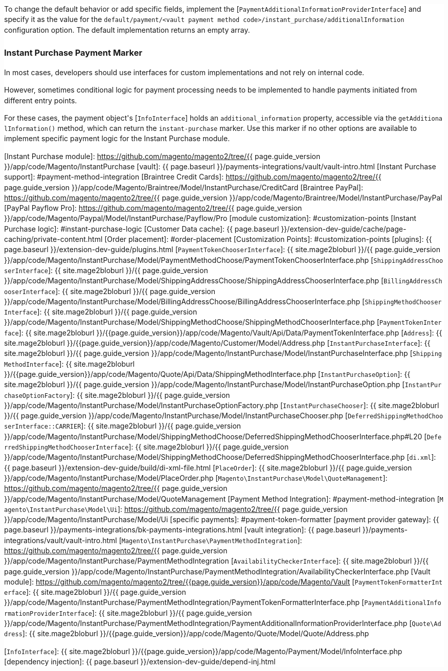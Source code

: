 To change the default behavior or add specific fields, implement the [`PaymentAdditionalInformationProviderInterface`] and specify it as the value for the `default/payment/<vault payment method code>/instant_purchase/additionalInformation` configuration option.
The default implementation returns an empty array.

### Instant Purchase Payment Marker

In most cases, developers should use interfaces for custom implementations and not rely on internal code.

However, sometimes conditional logic for payment processing needs to be implemented to handle payments initiated from different entry points.

For these cases, the payment object's [`InfoInterface`] holds an `additional_information` property, accessible via the `getAdditionalInformation()` method, which can return the `instant-purchase` marker.
Use this marker if no other options are available to implement specific payment logic for the Instant Purchase module.

[Instant Purchase]: http://docs.magento.com/m2/ce/user_guide/sales/checkout-instant-purchase.html
[Instant Purchase module]: https://github.com/magento/magento2/tree/{{ page.guide_version }}/app/code/Magento/InstantPurchase
[vault]: {{ page.baseurl }}/payments-integrations/vault/vault-intro.html
[Instant Purchase support]: #payment-method-integration
[Braintree Credit Cards]: https://github.com/magento/magento2/tree/{{ page.guide_version }}/app/code/Magento/Braintree/Model/InstantPurchase/CreditCard
[Braintree PayPal]: https://github.com/magento/magento2/tree/{{ page.guide_version }}/app/code/Magento/Braintree/Model/InstantPurchase/PayPal
[PayPal Payflow Pro]: https://github.com/magento/magento2/tree/{{ page.guide_version }}/app/code/Magento/Paypal/Model/InstantPurchase/Payflow/Pro
[module customization]: #customization-points
[Instant Purchase logic]: #instant-purchase-logic
[Customer Data cache]: {{ page.baseurl }}/extension-dev-guide/cache/page-caching/private-content.html
[Order placement]: #order-placement
[Customization Points]: #customization-points
[plugins]: {{ page.baseurl }}/extension-dev-guide/plugins.html
[`PaymentTokenChooserInterface`]: {{ site.mage2bloburl }}/{{ page.guide_version }}/app/code/Magento/InstantPurchase/Model/PaymentMethodChoose/PaymentTokenChooserInterface.php
[`ShippingAddressChooserInterface`]: {{ site.mage2bloburl }}/{{ page.guide_version }}/app/code/Magento/InstantPurchase/Model/ShippingAddressChoose/ShippingAddressChooserInterface.php
[`BillingAddressChooserInterface`]: {{ site.mage2bloburl }}/{{ page.guide_version }}/app/code/Magento/InstantPurchase/Model/BillingAddressChoose/BillingAddressChooserInterface.php
[`ShippingMethodChooserInterface`]: {{ site.mage2bloburl }}/{{ page.guide_version }}/app/code/Magento/InstantPurchase/Model/ShippingMethodChoose/ShippingMethodChooserInterface.php
[`PaymentTokenInterface`]: {{ site.mage2bloburl }}/{{page.guide_version}}/app/code/Magento/Vault/Api/Data/PaymentTokenInterface.php
[`Address`]: {{ site.mage2bloburl }}/{{page.guide_version}}/app/code/Magento/Customer/Model/Address.php
[`InstantPurchaseInterface`]: {{ site.mage2bloburl }}/{{ page.guide_version }}/app/code/Magento/InstantPurchase/Model/InstantPurchaseInterface.php
[`ShippingMethodInterface`]: {{ site.mage2bloburl }}/{{page.guide_version}}/app/code/Magento/Quote/Api/Data/ShippingMethodInterface.php
[`InstantPurchaseOption`]: {{ site.mage2bloburl }}/{{ page.guide_version }}/app/code/Magento/InstantPurchase/Model/InstantPurchaseOption.php
[`InstantPurchaseOptionFactory`]: {{ site.mage2bloburl }}/{{ page.guide_version }}/app/code/Magento/InstantPurchase/Model/InstantPurchaseOptionFactory.php
[`InstantPurchaseChooser`]: {{ site.mage2bloburl }}/{{ page.guide_version }}/app/code/Magento/InstantPurchase/Model/InstantPurchaseChooser.php
[`DeferredShippingMethodChooserInterface::CARRIER`]: {{ site.mage2bloburl }}/{{ page.guide_version }}/app/code/Magento/InstantPurchase/Model/ShippingMethodChoose/DeferredShippingMethodChooserInterface.php#L20
[`DeferredShippingMethodChooserInterface`]: {{ site.mage2bloburl }}/{{ page.guide_version }}/app/code/Magento/InstantPurchase/Model/ShippingMethodChoose/DeferredShippingMethodChooserInterface.php
[`di.xml`]: {{ page.baseurl }}/extension-dev-guide/build/di-xml-file.html
[`PlaceOrder`]: {{ site.mage2bloburl }}/{{ page.guide_version }}/app/code/Magento/InstantPurchase/Model/PlaceOrder.php
[`Magento\InstantPurchase\Model\QuoteManagement`]: https://github.com/magento/magento2/tree/{{ page.guide_version }}/app/code/Magento/InstantPurchase/Model/QuoteManagement
[Payment Method Integration]: #payment-method-integration
[`Magento\InstantPurchase\Model\Ui`]: https://github.com/magento/magento2/tree/{{ page.guide_version }}/app/code/Magento/InstantPurchase/Model/Ui
[specific payments]: #payment-token-formatter
[payment provider gateway]: {{ page.baseurl }}/payments-integrations/bk-payments-integrations.html
[vault integration]: {{ page.baseurl }}/payments-integrations/vault/vault-intro.html
[`Magento\InstantPurchase\PaymentMethodIntegration`]: https://github.com/magento/magento2/tree/{{ page.guide_version }}/app/code/Magento/InstantPurchase/PaymentMethodIntegration
[`AvailabilityCheckerInterface`]: {{ site.mage2bloburl }}/{{ page.guide_version }}/app/code/Magento/InstantPurchase/PaymentMethodIntegration/AvailabilityCheckerInterface.php
[Vault module]: https://github.com/magento/magento2/tree/{{page.guide_version}}/app/code/Magento/Vault
[`PaymentTokenFormatterInterface`]: {{ site.mage2bloburl }}/{{ page.guide_version }}/app/code/Magento/InstantPurchase/PaymentMethodIntegration/PaymentTokenFormatterInterface.php
[`PaymentAdditionalInformationProviderInterface`]: {{ site.mage2bloburl }}/{{ page.guide_version }}/app/code/Magento/InstantPurchase/PaymentMethodIntegration/PaymentAdditionalInformationProviderInterface.php
[`Quote\Address`]: {{ site.mage2bloburl }}/{{page.guide_version}}/app/code/Magento/Quote/Model/Quote/Address.php

[`InfoInterface`]: {{ site.mage2bloburl }}/{{page.guide_version}}/app/code/Magento/Payment/Model/InfoInterface.php
[dependency injection]: {{ page.baseurl }}/extension-dev-guide/depend-inj.html